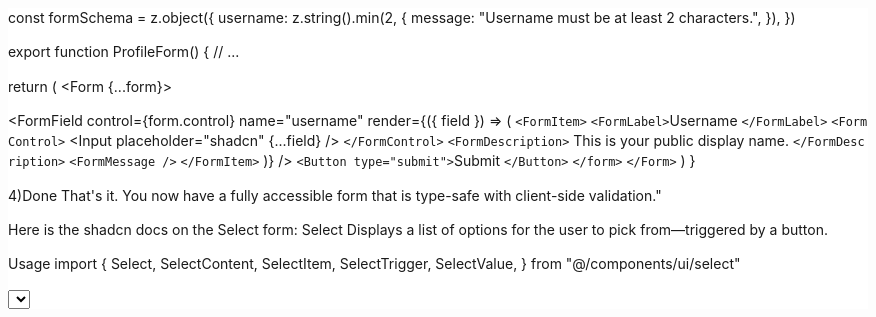 const formSchema = z.object({
  username: z.string().min(2, {
    message: "Username must be at least 2 characters.",
  }),
})

export function ProfileForm() {
  // ...

  return (
    <Form {...form}>
      <form onSubmit={form.handleSubmit(onSubmit)} className="space-y-8">
        <FormField
          control={form.control}
          name="username"
          render={({ field }) => (
            `<FormItem>`
              `<FormLabel>`Username `</FormLabel>`
              `<FormControl>`
                <Input placeholder="shadcn" {...field} />
              `</FormControl>`
              `<FormDescription>`
                This is your public display name.
              `</FormDescription>`
              `<FormMessage />`
            `</FormItem>`
          )}
        />
        `<Button type="submit">`Submit `</Button>`
      `</form>`
    `</Form>`
  )
}

4)Done
That's it. You now have a fully accessible form that is type-safe with client-side validation."

Here is the shadcn docs on the Select form:
Select
Displays a list of options for the user to pick from—triggered by a button.

Usage
import {
  Select,
  SelectContent,
  SelectItem,
  SelectTrigger,
  SelectValue,
} from "@/components/ui/select"

<Select>
  <SelectTrigger className="w-[180px]">
    <SelectValue placeholder="Theme" />
  </SelectTrigger>
  <SelectContent>
    <SelectItem value="light">Light</SelectItem>
    <SelectItem value="dark">Dark</SelectItem>
    <SelectItem value="system">System</SelectItem>
  </SelectContent>
</Select>
